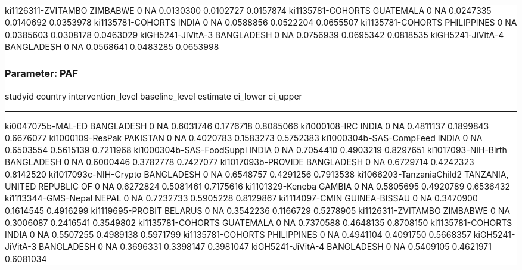 ki1126311-ZVITAMBO         ZIMBABWE                       0                    NA                0.0130300   0.0102727   0.0157874
ki1135781-COHORTS          GUATEMALA                      0                    NA                0.0247335   0.0140692   0.0353978
ki1135781-COHORTS          INDIA                          0                    NA                0.0588856   0.0522204   0.0655507
ki1135781-COHORTS          PHILIPPINES                    0                    NA                0.0385603   0.0308178   0.0463029
kiGH5241-JiVitA-3          BANGLADESH                     0                    NA                0.0756939   0.0695342   0.0818535
kiGH5241-JiVitA-4          BANGLADESH                     0                    NA                0.0568641   0.0483285   0.0653998


### Parameter: PAF


studyid                    country                        intervention_level   baseline_level     estimate    ci_lower    ci_upper
-------------------------  -----------------------------  -------------------  ---------------  ----------  ----------  ----------
ki0047075b-MAL-ED          BANGLADESH                     0                    NA                0.6031746   0.1776718   0.8085066
ki1000108-IRC              INDIA                          0                    NA                0.4811137   0.1899843   0.6676077
ki1000109-ResPak           PAKISTAN                       0                    NA                0.4020783   0.1583273   0.5752383
ki1000304b-SAS-CompFeed    INDIA                          0                    NA                0.6503554   0.5615139   0.7211968
ki1000304b-SAS-FoodSuppl   INDIA                          0                    NA                0.7054410   0.4903219   0.8297651
ki1017093-NIH-Birth        BANGLADESH                     0                    NA                0.6000446   0.3782778   0.7427077
ki1017093b-PROVIDE         BANGLADESH                     0                    NA                0.6729714   0.4242323   0.8142520
ki1017093c-NIH-Crypto      BANGLADESH                     0                    NA                0.6548757   0.4291256   0.7913538
ki1066203-TanzaniaChild2   TANZANIA, UNITED REPUBLIC OF   0                    NA                0.6272824   0.5081461   0.7175616
ki1101329-Keneba           GAMBIA                         0                    NA                0.5805695   0.4920789   0.6536432
ki1113344-GMS-Nepal        NEPAL                          0                    NA                0.7232733   0.5905228   0.8129867
ki1114097-CMIN             GUINEA-BISSAU                  0                    NA                0.3470900   0.1614545   0.4916299
ki1119695-PROBIT           BELARUS                        0                    NA                0.3542236   0.1166729   0.5278905
ki1126311-ZVITAMBO         ZIMBABWE                       0                    NA                0.3006087   0.2416541   0.3549802
ki1135781-COHORTS          GUATEMALA                      0                    NA                0.7370588   0.4648135   0.8708150
ki1135781-COHORTS          INDIA                          0                    NA                0.5507255   0.4989138   0.5971799
ki1135781-COHORTS          PHILIPPINES                    0                    NA                0.4941104   0.4091750   0.5668357
kiGH5241-JiVitA-3          BANGLADESH                     0                    NA                0.3696331   0.3398147   0.3981047
kiGH5241-JiVitA-4          BANGLADESH                     0                    NA                0.5409105   0.4621971   0.6081034

